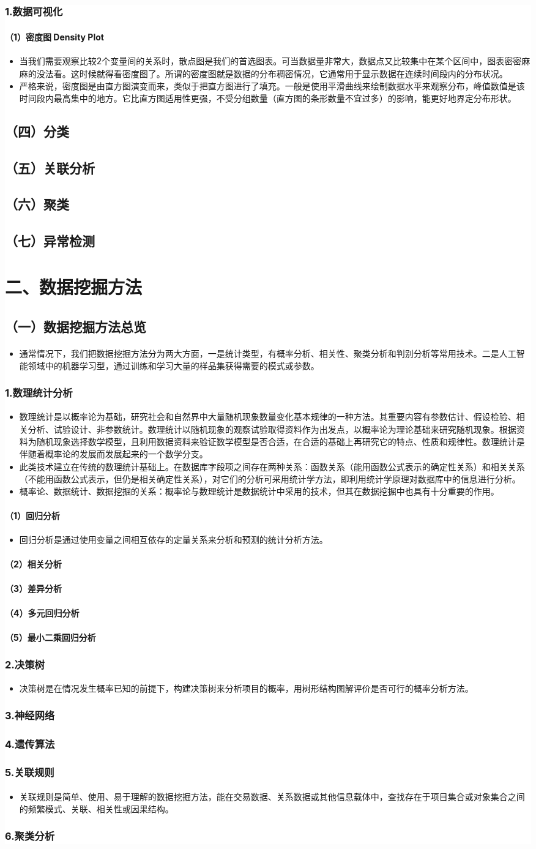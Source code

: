 ### 1.数据可视化
#### （1）密度图 Density Plot
- 当我们需要观察比较2个变量间的关系时，散点图是我们的首选图表。可当数据量非常大，数据点又比较集中在某个区间中，图表密密麻麻的没法看。这时候就得看密度图了。所谓的密度图就是数据的分布稠密情况，它通常用于显示数据在连续时间段内的分布状况。
- 严格来说，密度图是由直方图演变而来，类似于把直方图进行了填充。一般是使用平滑曲线来绘制数据水平来观察分布，峰值数值是该时间段内最高集中的地方。它比直方图适用性更强，不受分组数量（直方图的条形数量不宜过多）的影响，能更好地界定分布形状。

## （四）分类
## （五）关联分析
## （六）聚类
## （七）异常检测

# 二、数据挖掘方法
## （一）数据挖掘方法总览
- 通常情况下，我们把数据挖掘方法分为两大方面，一是统计类型，有概率分析、相关性、聚类分析和判别分析等常用技术。二是人工智能领域中的机器学习型，通过训练和学习大量的样品集获得需要的模式或参数。

### 1.数理统计分析
- 数理统计是以概率论为基础，研究社会和自然界中大量随机现象数量变化基本规律的一种方法。其重要内容有参数估计、假设检验、相关分析、试验设计、非参数统计。数理统计以随机现象的观察试验取得资料作为出发点，以概率论为理论基础来研究随机现象。根据资料为随机现象选择数学模型，且利用数据资料来验证数学模型是否合适，在合适的基础上再研究它的特点、性质和规律性。数理统计是伴随着概率论的发展而发展起来的一个数学分支。
- 此类技术建立在传统的数理统计基础上。在数据库字段项之间存在两种关系：函数关系（能用函数公式表示的确定性关系）和相关关系（不能用函数公式表示，但仍是相关确定性关系），对它们的分析可采用统计学方法，即利用统计学原理对数据库中的信息进行分析。
- 概率论、数据统计、数据挖掘的关系：概率论与数理统计是数据统计中采用的技术，但其在数据挖掘中也具有十分重要的作用。

#### （1）回归分析
- 回归分析是通过使用变量之间相互依存的定量关系来分析和预测的统计分析方法。

#### （2）相关分析
#### （3）差异分析
#### （4）多元回归分析
#### （5）最小二乘回归分析

### 2.决策树
- 决策树是在情况发生概率已知的前提下，构建决策树来分析项目的概率，用树形结构图解评价是否可行的概率分析方法。

### 3.神经网络

### 4.遗传算法

### 5.关联规则
- 关联规则是简单、使用、易于理解的数据挖掘方法，能在交易数据、关系数据或其他信息载体中，查找存在于项目集合或对象集合之间的频繁模式、关联、相关性或因果结构。

### 6.聚类分析

